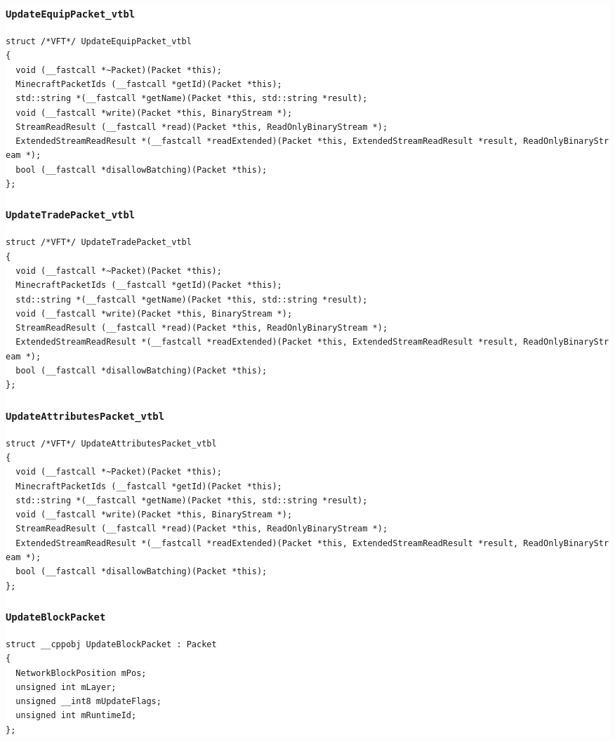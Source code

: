 ### `UpdateEquipPacket_vtbl`
```
struct /*VFT*/ UpdateEquipPacket_vtbl
{
  void (__fastcall *~Packet)(Packet *this);
  MinecraftPacketIds (__fastcall *getId)(Packet *this);
  std::string *(__fastcall *getName)(Packet *this, std::string *result);
  void (__fastcall *write)(Packet *this, BinaryStream *);
  StreamReadResult (__fastcall *read)(Packet *this, ReadOnlyBinaryStream *);
  ExtendedStreamReadResult *(__fastcall *readExtended)(Packet *this, ExtendedStreamReadResult *result, ReadOnlyBinaryStream *);
  bool (__fastcall *disallowBatching)(Packet *this);
};

```

### `UpdateTradePacket_vtbl`
```
struct /*VFT*/ UpdateTradePacket_vtbl
{
  void (__fastcall *~Packet)(Packet *this);
  MinecraftPacketIds (__fastcall *getId)(Packet *this);
  std::string *(__fastcall *getName)(Packet *this, std::string *result);
  void (__fastcall *write)(Packet *this, BinaryStream *);
  StreamReadResult (__fastcall *read)(Packet *this, ReadOnlyBinaryStream *);
  ExtendedStreamReadResult *(__fastcall *readExtended)(Packet *this, ExtendedStreamReadResult *result, ReadOnlyBinaryStream *);
  bool (__fastcall *disallowBatching)(Packet *this);
};

```

### `UpdateAttributesPacket_vtbl`
```
struct /*VFT*/ UpdateAttributesPacket_vtbl
{
  void (__fastcall *~Packet)(Packet *this);
  MinecraftPacketIds (__fastcall *getId)(Packet *this);
  std::string *(__fastcall *getName)(Packet *this, std::string *result);
  void (__fastcall *write)(Packet *this, BinaryStream *);
  StreamReadResult (__fastcall *read)(Packet *this, ReadOnlyBinaryStream *);
  ExtendedStreamReadResult *(__fastcall *readExtended)(Packet *this, ExtendedStreamReadResult *result, ReadOnlyBinaryStream *);
  bool (__fastcall *disallowBatching)(Packet *this);
};

```

### `UpdateBlockPacket`
```
struct __cppobj UpdateBlockPacket : Packet
{
  NetworkBlockPosition mPos;
  unsigned int mLayer;
  unsigned __int8 mUpdateFlags;
  unsigned int mRuntimeId;
};

```
